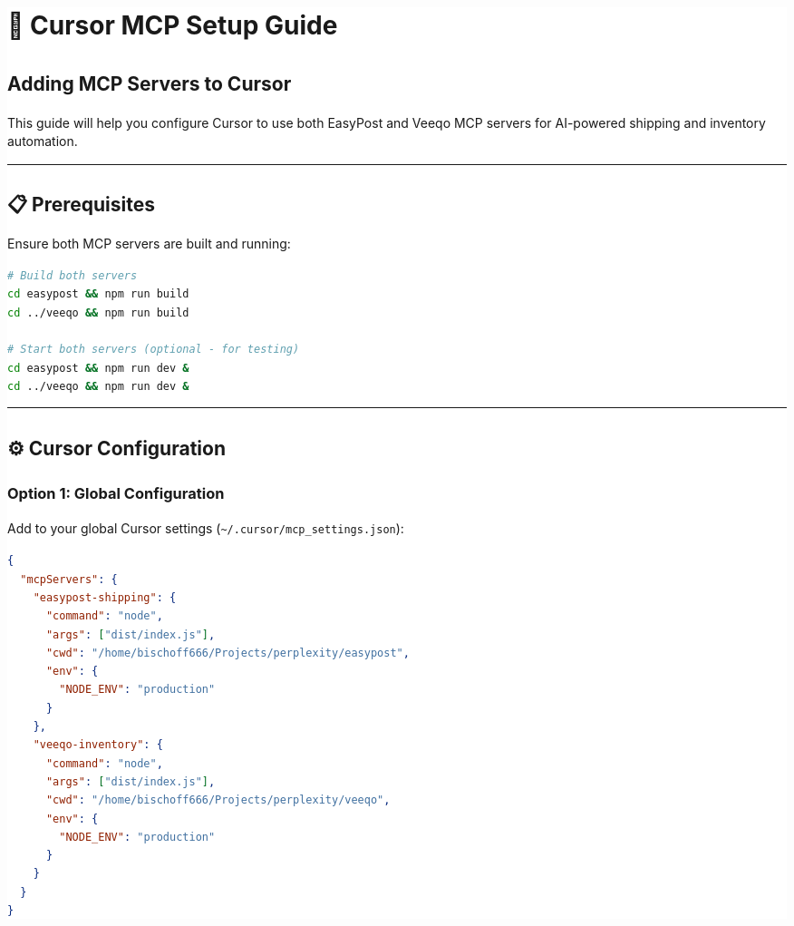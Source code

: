 # 🎯 Cursor MCP Setup Guide

## Adding MCP Servers to Cursor

This guide will help you configure Cursor to use both EasyPost and Veeqo MCP servers for AI-powered shipping and inventory automation.

---

## 📋 Prerequisites

Ensure both MCP servers are built and running:

```bash
# Build both servers
cd easypost && npm run build
cd ../veeqo && npm run build

# Start both servers (optional - for testing)
cd easypost && npm run dev &
cd ../veeqo && npm run dev &
```

---

## ⚙️ Cursor Configuration

### Option 1: Global Configuration

Add to your global Cursor settings (`~/.cursor/mcp_settings.json`):

```json
{
  "mcpServers": {
    "easypost-shipping": {
      "command": "node",
      "args": ["dist/index.js"],
      "cwd": "/home/bischoff666/Projects/perplexity/easypost",
      "env": {
        "NODE_ENV": "production"
      }
    },
    "veeqo-inventory": {
      "command": "node",
      "args": ["dist/index.js"],
      "cwd": "/home/bischoff666/Projects/perplexity/veeqo",
      "env": {
        "NODE_ENV": "production"
      }
    }
  }
}
```
